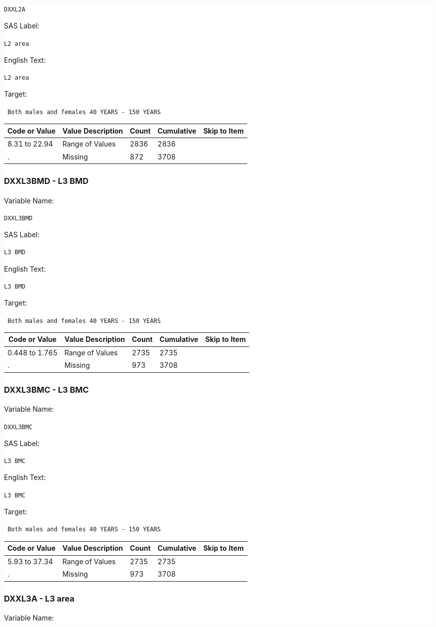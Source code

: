     DXXL2A
SAS Label:

    L2 area
English Text:

    L2 area 
Target:

     Both males and females 40 YEARS - 150 YEARS
Code or Value | Value Description | Count | Cumulative | Skip to Item  
---|---|---|---|---  
8.31 to 22.94 | Range of Values | 2836 | 2836 |   
. | Missing | 872 | 3708 |   
  
### DXXL3BMD - L3 BMD

Variable Name:

    DXXL3BMD
SAS Label:

    L3 BMD
English Text:

    L3 BMD 
Target:

     Both males and females 40 YEARS - 150 YEARS
Code or Value | Value Description | Count | Cumulative | Skip to Item  
---|---|---|---|---  
0.448 to 1.765 | Range of Values | 2735 | 2735 |   
. | Missing | 973 | 3708 |   
  
### DXXL3BMC - L3 BMC

Variable Name:

    DXXL3BMC
SAS Label:

    L3 BMC
English Text:

    L3 BMC 
Target:

     Both males and females 40 YEARS - 150 YEARS
Code or Value | Value Description | Count | Cumulative | Skip to Item  
---|---|---|---|---  
5.93 to 37.34 | Range of Values | 2735 | 2735 |   
. | Missing | 973 | 3708 |   
  
### DXXL3A - L3 area

Variable Name:
